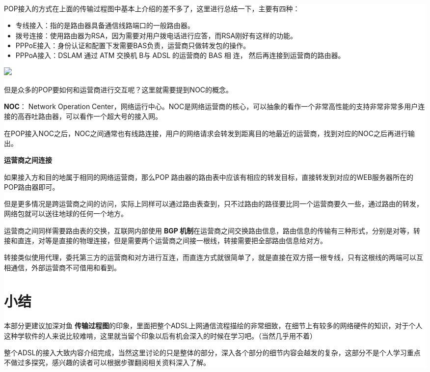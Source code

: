 POP接入的方式在上面的传输过程图中基本上介绍的差不多了，这里进行总结一下，主要有四种：

-   专线接入：指的是路由器具备通信线路端口的一般路由器。
-   拨号连接：使用路由器为RSA，因为需要对用户拨电话进行应答，而RSA刚好有这样的功能。
-   PPPoE接入：身份认证和配置下发需要BAS负责，运营商只做转发包的操作。
-   PPPoA接入：DSLAM 通过 ATM 交换机 B与 ADSL 的运营商的 BAS 相 连， 然后再连接到运营商的路由器。

![](https://adong-picture.oss-cn-shenzhen.aliyuncs.com/adong/202206202200528.png)

但是众多的POP要如何和运营商进行交互呢？这里就需要提到NOC的概念。

**NOC**： Network Operation Center，网络运行中心。NOC是网络运营商的核心，可以抽象的看作一个非常高性能的支持非常非常多用户连接的高吞吐路由器，可以看作一个超大号的接入网。

在POP接入NOC之后，NOC之间通常也有线路连接，用户的网络请求会转发到距离目的地最近的运营商，找到对应的NOC之后再进行输出。

**运营商之间连接**

如果接入方和目的地属于相同的网络运营商，那么POP 路由器的路由表中应该有相应的转发目标，直接转发到对应的WEB服务器所在的POP路由器即可。

但是更多情况是跨运营商之间的访问，实际上同样可以通过路由表查到，只不过路由的路径要比同一个运营商要久一些，通过路由的转发，网络包就可以送往地球的任何一个地方。

运营商之间同样需要路由表的交换，互联网内部使用 **BGP 机制**在运营商之间交换路由信息，路由信息的传输有三种形式，分别是对等，转接和直连，对等是直接的物理连接，但是需要两个运营商之间接一根线，转接需要把全部路由信息给对方。

转接类似使用代理，委托第三方的运营商和对方进行互连，而直连方式就很简单了，就是直接在双方搭一根专线，只有这根线的两端可以互相通信，外部运营商不可借用和看到。

# 小结

本部分更建议加深对鱼 **传输过程图**的印象，里面把整个ADSL上网通信流程描绘的非常细致，在细节上有较多的网络硬件的知识，对于个人这种学软件的人来说比较难啃，这里就当留个印象以后有机会深入的时候在学习吧。（当然几乎用不着）

整个ADSL的接入大致内容介绍完成，当然这里讨论的只是整体的部分，深入各个部分的细节内容会越发的复杂，这部分不是个人学习重点不做过多探究，感兴趣的读者可以根据步骤翻阅相关资料深入了解。